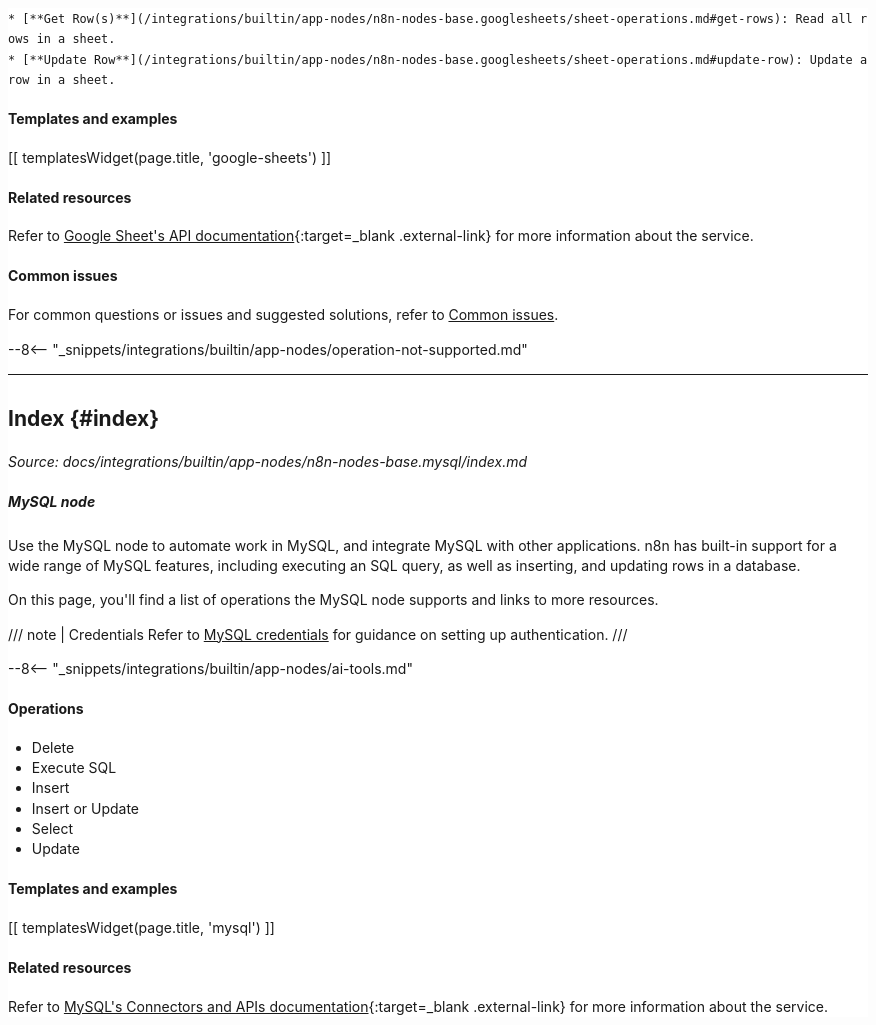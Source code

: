 	* [**Get Row(s)**](/integrations/builtin/app-nodes/n8n-nodes-base.googlesheets/sheet-operations.md#get-rows): Read all rows in a sheet.
	* [**Update Row**](/integrations/builtin/app-nodes/n8n-nodes-base.googlesheets/sheet-operations.md#update-row): Update a row in a sheet. 


#### Templates and examples


[[ templatesWidget(page.title, 'google-sheets') ]]

#### Related resources

Refer to [Google Sheet's API documentation](https://developers.google.com/sheets/api){:target=_blank .external-link} for more information about the service.



#### Common issues

For common questions or issues and suggested solutions, refer to [Common issues](/integrations/builtin/app-nodes/n8n-nodes-base.googlesheets/common-issues.md).

--8<-- "_snippets/integrations/builtin/app-nodes/operation-not-supported.md"


---



## Index {#index}

*Source: docs/integrations/builtin/app-nodes/n8n-nodes-base.mysql/index.md*


##### MySQL node

Use the MySQL node to automate work in MySQL, and integrate MySQL with other applications. n8n has built-in support for a wide range of MySQL features, including executing an SQL query, as well as inserting, and updating rows in a database.

On this page, you'll find a list of operations the MySQL node supports and links to more resources.

/// note | Credentials
Refer to [MySQL credentials](/integrations/builtin/credentials/mysql.md) for guidance on setting up authentication. 
///

--8<-- "_snippets/integrations/builtin/app-nodes/ai-tools.md"

#### Operations

* Delete
* Execute SQL
* Insert
* Insert or Update
* Select
* Update

#### Templates and examples


[[ templatesWidget(page.title, 'mysql') ]]

#### Related resources

Refer to [MySQL's Connectors and APIs documentation](https://dev.mysql.com/doc/index-connectors.html){:target=_blank .external-link} for more information about the service.


